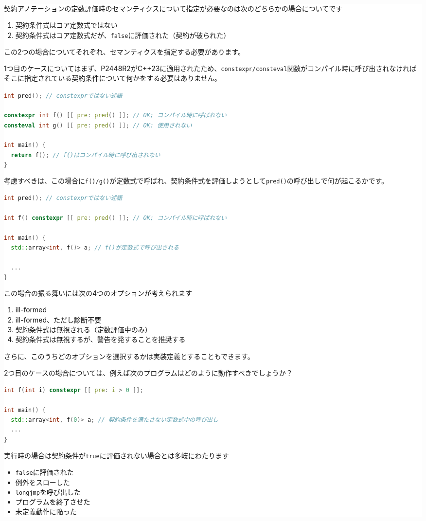 契約アノテーションの定数評価時のセマンティクスについて指定が必要なのは次のどちらかの場合についてです

1. 契約条件式はコア定数式ではない
2. 契約条件式はコア定数式だが、`false`に評価された（契約が破られた）

この2つの場合についてそれぞれ、セマンティクスを指定する必要があります。

1つ目のケースについてはまず、P2448R2がC++23に適用されたため、`constexpr/consteval`関数がコンパイル時に呼び出されなければそこに指定されている契約条件について何かをする必要はありません。

```cpp
int pred(); // constexprではない述語

constexpr int f() [[ pre: pred() ]]; // OK; コンパイル時に呼ばれない
consteval int g() [[ pre: pred() ]]; // OK: 使用されない

int main() {
  return f(); // f()はコンパイル時に呼び出されない
}
```

考慮すべきは、この場合に`f()/g()`が定数式で呼ばれ、契約条件式を評価しようとして`pred()`の呼び出しで何が起こるかです。

```cpp
int pred(); // constexprではない述語

int f() constexpr [[ pre: pred() ]]; // OK; コンパイル時に呼ばれない

int main() {
  std::array<int, f()> a; // f()が定数式で呼び出される
  
  ...
}
```

この場合の振る舞いには次の4つのオプションが考えられます

1. ill-formed
2. ill-formed、ただし診断不要
3. 契約条件式は無視される（定数評価中のみ）
4. 契約条件式は無視するが、警告を発することを推奨する

さらに、このうちどのオプションを選択するかは実装定義とすることもできます。

2つ目のケースの場合については、例えば次のプログラムはどのように動作すべきでしょうか？

```cpp
int f(int i) constexpr [[ pre: i > 0 ]];

int main() {
  std::array<int, f(0)> a; // 契約条件を満たさない定数式中の呼び出し
  ...
}
```

実行時の場合は契約条件が`true`に評価されない場合とは多岐にわたります

- `false`に評価された
- 例外をスローした
- `longjmp`を呼び出した
- プログラムを終了させた
- 未定義動作に陥った
